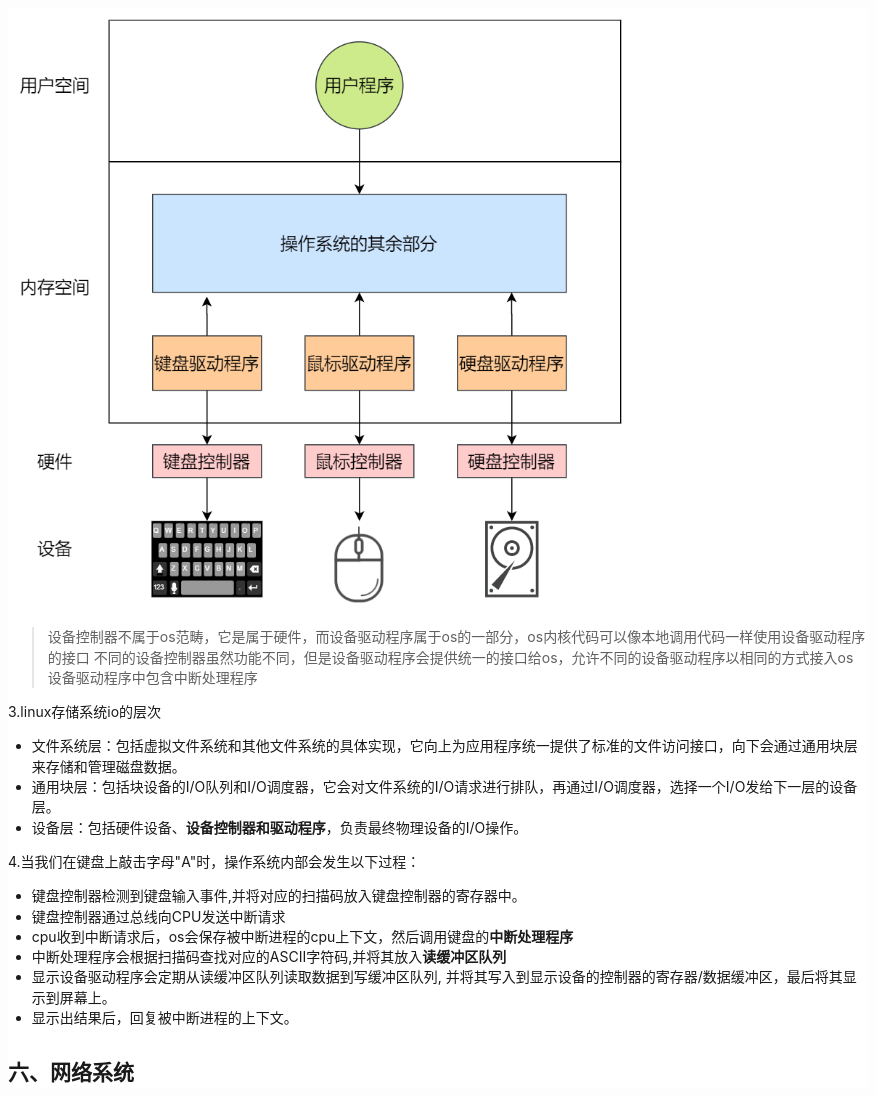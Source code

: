 ![picture 1](../images/a3298fb9c64cf1a14672411853eeeb36337b0e5e7c7597fc2d78ec902dad3bdf.png)

> 设备控制器不属于os范畴，它是属于硬件，而设备驱动程序属于os的一部分，os内核代码可以像本地调用代码一样使用设备驱动程序的接口
> 不同的设备控制器虽然功能不同，但是设备驱动程序会提供统一的接口给os，允许不同的设备驱动程序以相同的方式接入os
> 设备驱动程序中包含中断处理程序

3.linux存储系统io的层次

- 文件系统层：包括虚拟文件系统和其他文件系统的具体实现，它向上为应用程序统一提供了标准的文件访问接口，向下会通过通用块层来存储和管理磁盘数据。
- 通用块层：包括块设备的I/O队列和I/O调度器，它会对文件系统的I/O请求进行排队，再通过I/O调度器，选择一个I/O发给下一层的设备层。
- 设备层：包括硬件设备、**设备控制器和驱动程序**，负责最终物理设备的I/O操作。

4.当我们在键盘上敲击字母"A"时，操作系统内部会发生以下过程：

- 键盘控制器检测到键盘输入事件,并将对应的扫描码放入键盘控制器的寄存器中。
- 键盘控制器通过总线向CPU发送中断请求
- cpu收到中断请求后，os会保存被中断进程的cpu上下文，然后调用键盘的**中断处理程序**
- 中断处理程序会根据扫描码查找对应的ASCII字符码,并将其放入**读缓冲区队列**
- 显示设备驱动程序会定期从读缓冲区队列读取数据到写缓冲区队列, 并将其写入到显示设备的控制器的寄存器/数据缓冲区，最后将其显示到屏幕上。
- 显示出结果后，回复被中断进程的上下文。



## 六、网络系统
